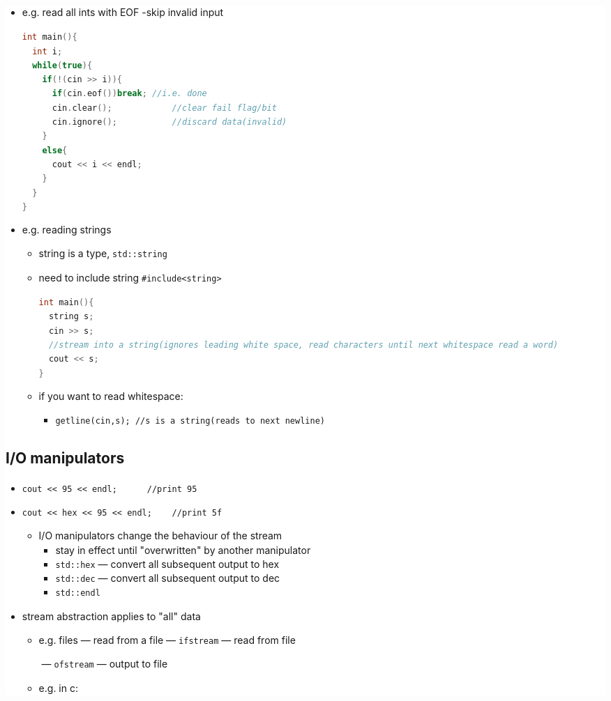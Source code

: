 - e.g. read all ints with EOF -skip invalid input

  ```c++
  int main(){
    int i;
    while(true){
      if(!(cin >> i)){
        if(cin.eof())break;	//i.e. done
        cin.clear();			//clear fail flag/bit
        cin.ignore();			//discard data(invalid)
      }
      else{
        cout << i << endl;
      }
    }
  }
  ```

- e.g. reading strings

  - string is a type, `std::string`

  - need to include string `#include<string>`

    ```c++
    int main(){
      string s;
      cin >> s;
      //stream into a string(ignores leading white space, read characters until next whitespace read a word)
      cout << s;
    }
    ```

  - if you want to read whitespace:

    - `getline(cin,s); //s is a string(reads to next newline)`

## I/O manipulators

- `cout << 95 << endl; 		//print 95`

- `cout << hex << 95 << endl;    //print 5f`

  - I/O manipulators change the behaviour of the stream
    - stay in effect until "overwritten" by another manipulator
    - `std::hex` — convert all subsequent output to hex
    - `std::dec` — convert all subsequent output to dec
    - `std::endl`	

- stream abstraction applies to "all" data

  - e.g. files — read from a file — `ifstream` — read from file

    ​						 — `ofstream` — output to file

  - e.g. in c:
